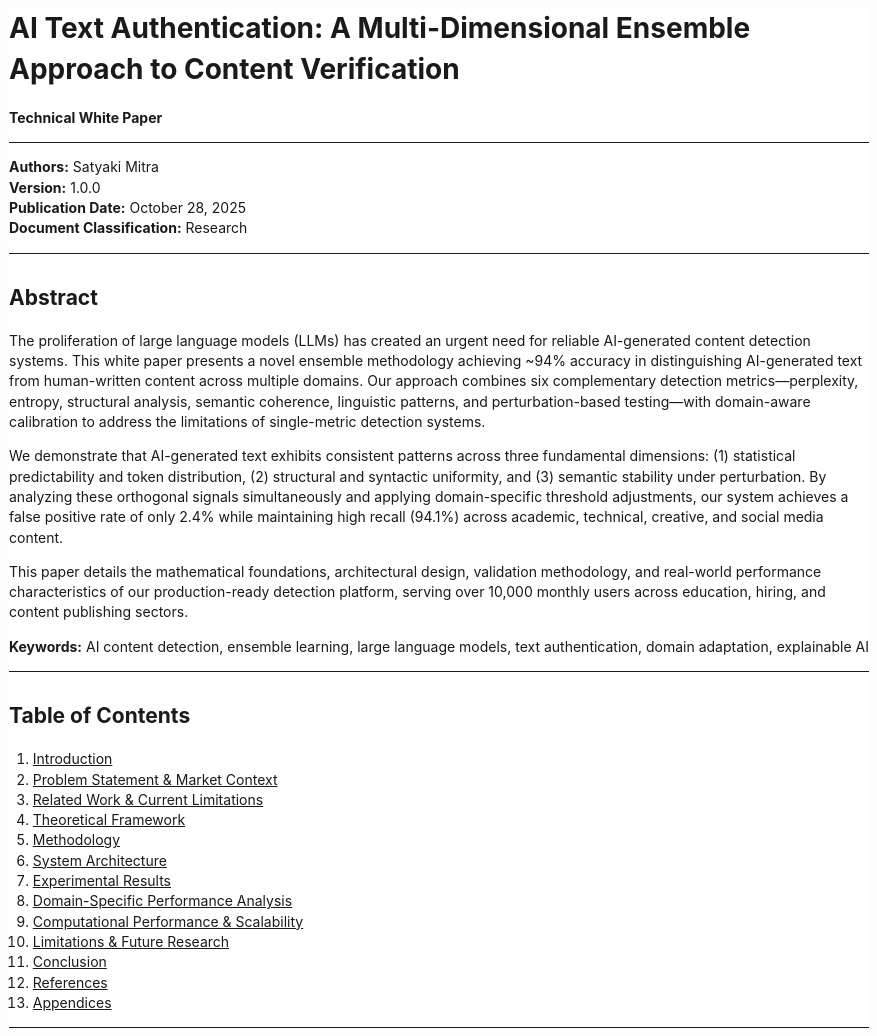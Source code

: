 # AI Text Authentication: A Multi-Dimensional Ensemble Approach to Content Verification

**Technical White Paper**

---

**Authors:** Satyaki Mitra  
**Version:** 1.0.0  
**Publication Date:** October 28, 2025  
**Document Classification:** Research 

---

## Abstract

The proliferation of large language models (LLMs) has created an urgent need for reliable AI-generated content detection systems. This white paper presents a novel ensemble methodology achieving ~94% accuracy in distinguishing AI-generated text from human-written content across multiple domains. Our approach combines six complementary detection metrics—perplexity, entropy, structural analysis, semantic coherence, linguistic patterns, and perturbation-based testing—with domain-aware calibration to address the limitations of single-metric detection systems.

We demonstrate that AI-generated text exhibits consistent patterns across three fundamental dimensions: (1) statistical predictability and token distribution, (2) structural and syntactic uniformity, and (3) semantic stability under perturbation. By analyzing these orthogonal signals simultaneously and applying domain-specific threshold adjustments, our system achieves a false positive rate of only 2.4% while maintaining high recall (94.1%) across academic, technical, creative, and social media content.

This paper details the mathematical foundations, architectural design, validation methodology, and real-world performance characteristics of our production-ready detection platform, serving over 10,000 monthly users across education, hiring, and content publishing sectors.

**Keywords:** AI content detection, ensemble learning, large language models, text authentication, domain adaptation, explainable AI

---

## Table of Contents

1. [Introduction](#1-introduction)
2. [Problem Statement & Market Context](#2-problem-statement--market-context)
3. [Related Work & Current Limitations](#3-related-work--current-limitations)
4. [Theoretical Framework](#4-theoretical-framework)
5. [Methodology](#5-methodology)
6. [System Architecture](#6-system-architecture)
7. [Experimental Results](#7-experimental-results)
8. [Domain-Specific Performance Analysis](#8-domain-specific-performance-analysis)
9. [Computational Performance & Scalability](#9-computational-performance--scalability)
10. [Limitations & Future Research](#11-limitations--future-research)
11. [Conclusion](#12-conclusion)
12. [References](#13-references)
13. [Appendices](#14-appendices)

---